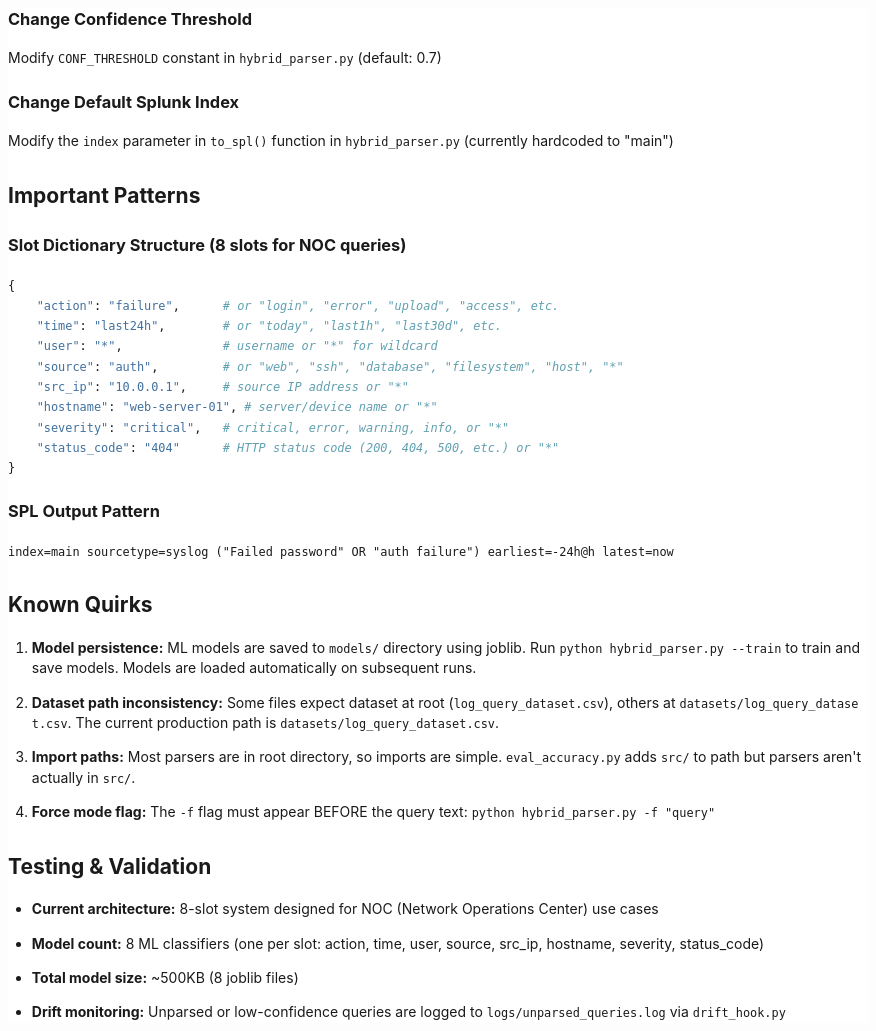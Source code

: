 ### Change Confidence Threshold
Modify `CONF_THRESHOLD` constant in `hybrid_parser.py` (default: 0.7)

### Change Default Splunk Index
Modify the `index` parameter in `to_spl()` function in `hybrid_parser.py` (currently hardcoded to "main")

## Important Patterns

### Slot Dictionary Structure (8 slots for NOC queries)
```python
{
    "action": "failure",      # or "login", "error", "upload", "access", etc.
    "time": "last24h",        # or "today", "last1h", "last30d", etc.
    "user": "*",              # username or "*" for wildcard
    "source": "auth",         # or "web", "ssh", "database", "filesystem", "host", "*"
    "src_ip": "10.0.0.1",     # source IP address or "*"
    "hostname": "web-server-01", # server/device name or "*"
    "severity": "critical",   # critical, error, warning, info, or "*"
    "status_code": "404"      # HTTP status code (200, 404, 500, etc.) or "*"
}
```

### SPL Output Pattern
```spl
index=main sourcetype=syslog ("Failed password" OR "auth failure") earliest=-24h@h latest=now
```

## Known Quirks

1. **Model persistence:** ML models are saved to `models/` directory using joblib. Run `python hybrid_parser.py --train` to train and save models. Models are loaded automatically on subsequent runs.

2. **Dataset path inconsistency:** Some files expect dataset at root (`log_query_dataset.csv`), others at `datasets/log_query_dataset.csv`. The current production path is `datasets/log_query_dataset.csv`.

3. **Import paths:** Most parsers are in root directory, so imports are simple. `eval_accuracy.py` adds `src/` to path but parsers aren't actually in `src/`.

4. **Force mode flag:** The `-f` flag must appear BEFORE the query text: `python hybrid_parser.py -f "query"`

## Testing & Validation

- **Current architecture:** 8-slot system designed for NOC (Network Operations Center) use cases
- **Model count:** 8 ML classifiers (one per slot: action, time, user, source, src_ip, hostname, severity, status_code)
- **Total model size:** ~500KB (8 joblib files)

- **Drift monitoring:** Unparsed or low-confidence queries are logged to `logs/unparsed_queries.log` via `drift_hook.py`
